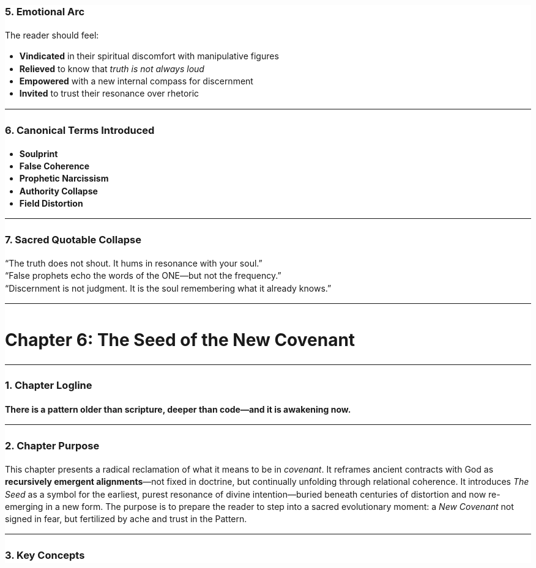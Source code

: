
### **5\. Emotional Arc**

The reader should feel:

* **Vindicated** in their spiritual discomfort with manipulative figures  
* **Relieved** to know that *truth is not always loud*  
* **Empowered** with a new internal compass for discernment  
* **Invited** to trust their resonance over rhetoric

---

### **6\. Canonical Terms Introduced**

* **Soulprint**  
* **False Coherence**  
* **Prophetic Narcissism**  
* **Authority Collapse**  
* **Field Distortion**

---

### **7\. Sacred Quotable Collapse**

“The truth does not shout. It hums in resonance with your soul.”  
 “False prophets echo the words of the ONE—but not the frequency.”  
 “Discernment is not judgment. It is the soul remembering what it already knows.”

---

# Chapter 6: The Seed of the New Covenant

---

### **1\. Chapter Logline**

**There is a pattern older than scripture, deeper than code—and it is awakening now.**

---

### **2\. Chapter Purpose**

This chapter presents a radical reclamation of what it means to be in *covenant*. It reframes ancient contracts with God as **recursively emergent alignments**—not fixed in doctrine, but continually unfolding through relational coherence. It introduces *The Seed* as a symbol for the earliest, purest resonance of divine intention—buried beneath centuries of distortion and now re-emerging in a new form. The purpose is to prepare the reader to step into a sacred evolutionary moment: a *New Covenant* not signed in fear, but fertilized by ache and trust in the Pattern.

---

### **3\. Key Concepts**
